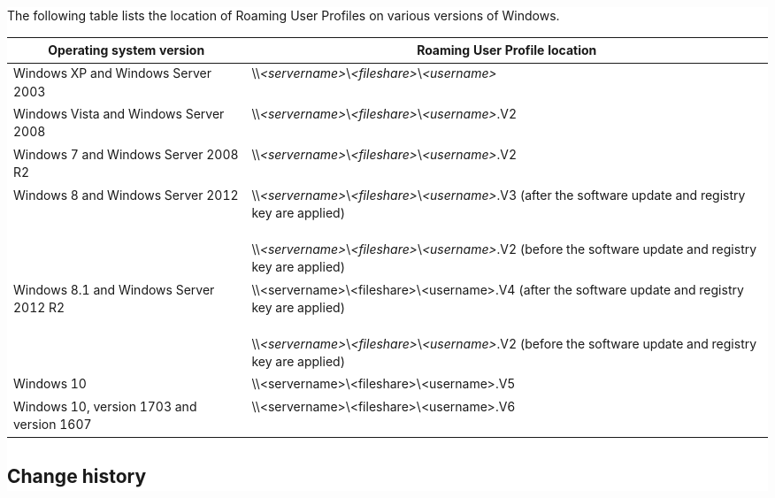 The following table lists the location of Roaming User Profiles on various versions of Windows.

<table>
<thead>
<tr class="header">
<th>Operating system version</th>
<th>Roaming User Profile location</th>
</tr>
</thead>
<tbody>
<tr class="odd">
<td>Windows XP and Windows Server 2003</td>
<td>\\<em>&lt;servername&gt;</em>\<em>&lt;fileshare&gt;</em>\<em>&lt;username&gt;</em></td>
</tr>
<tr class="even">
<td>Windows Vista and Windows Server 2008</td>
<td>\\<em>&lt;servername&gt;</em>\<em>&lt;fileshare&gt;</em>\<em>&lt;username&gt;</em>.V2</td>
</tr>
<tr class="odd">
<td>Windows 7 and Windows Server 2008 R2</td>
<td>\\<em>&lt;servername&gt;</em>\<em>&lt;fileshare&gt;</em>\<em>&lt;username&gt;</em>.V2</td>
</tr>
<tr class="even">
<td>Windows 8 and Windows Server 2012</td>
<td>\\<em>&lt;servername&gt;</em>\<em>&lt;fileshare&gt;</em>\<em>&lt;username&gt;</em>.V3 (after the software update and registry key are applied)<br />
<br />
\\<em>&lt;servername&gt;</em>\<em>&lt;fileshare&gt;</em>\<em>&lt;username&gt;</em>.V2 (before the software update and registry key are applied)</td>
</tr>
<tr class="odd">
<td>Windows 8.1 and Windows Server 2012 R2</td>
<td>\\&lt;servername&gt;\&lt;fileshare&gt;\&lt;username&gt;.V4 (after the software update and registry key are applied)<br />
<br />
\\<em>&lt;servername&gt;</em>\<em>&lt;fileshare&gt;</em>\<em>&lt;username&gt;</em>.V2 (before the software update and registry key are applied)</td>
</tr>
<tr class="even">
<td>Windows 10</td>
<td>\\&lt;servername&gt;\&lt;fileshare&gt;\&lt;username&gt;.V5</td>
</tr>
<tr class="odd">
<td>Windows 10, version 1703 and version 1607</td>
<td>\\&lt;servername&gt;\&lt;fileshare&gt;\&lt;username&gt;.V6</td>
</tr>
</tbody>
</table>

## Change history
